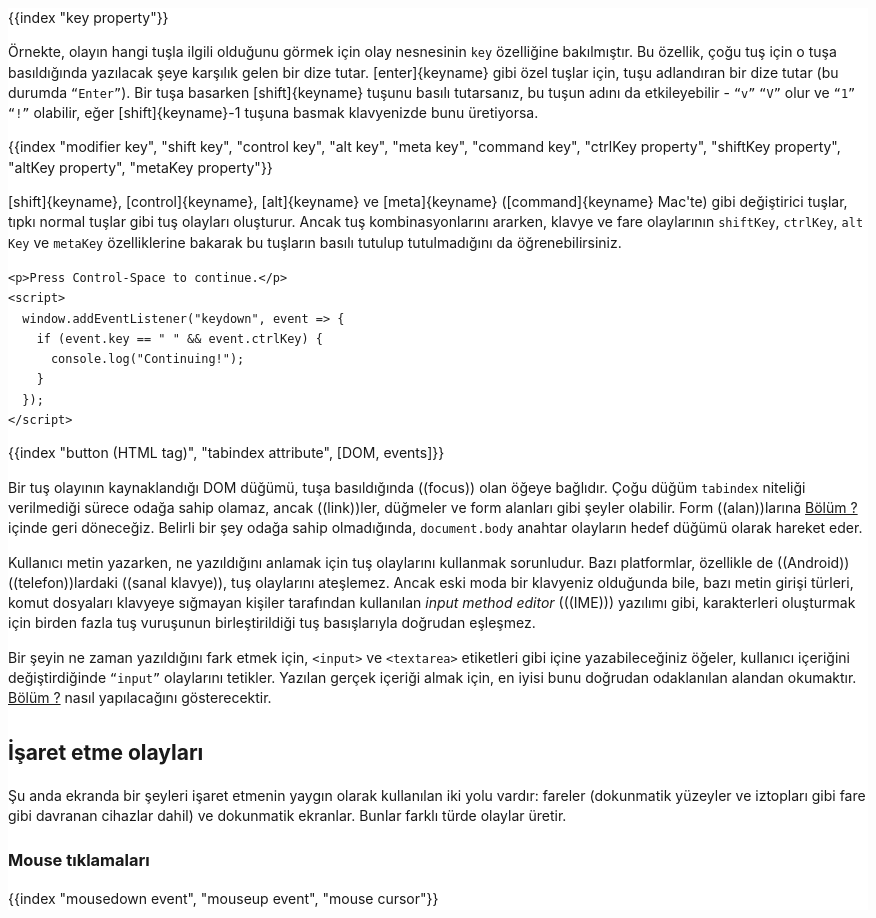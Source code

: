 {{index "key property"}}

Örnekte, olayın hangi tuşla ilgili olduğunu görmek için olay nesnesinin `key` özelliğine bakılmıştır. Bu özellik, çoğu tuş için o tuşa basıldığında yazılacak şeye karşılık gelen bir dize tutar. [enter]{keyname} gibi özel tuşlar için, tuşu adlandıran bir dize tutar (bu durumda `“Enter”`). Bir tuşa basarken [shift]{keyname} tuşunu basılı tutarsanız, bu tuşun adını da etkileyebilir - `“v”` `“V”` olur ve `“1”` `“!”` olabilir, eğer [shift]{keyname}-1 tuşuna basmak klavyenizde bunu üretiyorsa.

{{index "modifier key", "shift key", "control key", "alt key", "meta key", "command key", "ctrlKey property", "shiftKey property", "altKey property", "metaKey property"}}

[shift]{keyname}, [control]{keyname}, [alt]{keyname} ve [meta]{keyname} ([command]{keyname} Mac'te) gibi değiştirici tuşlar, tıpkı normal tuşlar gibi tuş olayları oluşturur. Ancak tuş kombinasyonlarını ararken, klavye ve fare olaylarının `shiftKey`, `ctrlKey`, `altKey` ve `metaKey` özelliklerine bakarak bu tuşların basılı tutulup tutulmadığını da öğrenebilirsiniz.

```{lang: html, focus: true}
<p>Press Control-Space to continue.</p>
<script>
  window.addEventListener("keydown", event => {
    if (event.key == " " && event.ctrlKey) {
      console.log("Continuing!");
    }
  });
</script>
```

{{index "button (HTML tag)", "tabindex attribute", [DOM, events]}}

Bir tuş olayının kaynaklandığı DOM düğümü, tuşa basıldığında ((focus)) olan öğeye bağlıdır. Çoğu düğüm `tabindex` niteliği verilmediği sürece odağa sahip olamaz, ancak ((link))ler, düğmeler ve form alanları gibi şeyler olabilir. Form ((alan))larına [Bölüm ?](http#forms) içinde geri döneceğiz. Belirli bir şey odağa sahip olmadığında, `document.body` anahtar olayların hedef düğümü olarak hareket eder.

Kullanıcı metin yazarken, ne yazıldığını anlamak için tuş olaylarını kullanmak sorunludur. Bazı platformlar, özellikle de ((Android)) ((telefon))lardaki ((sanal klavye)), tuş olaylarını ateşlemez. Ancak eski moda bir klavyeniz olduğunda bile, bazı metin girişi türleri, komut dosyaları klavyeye sığmayan kişiler tarafından kullanılan _input method editor_ (((IME))) yazılımı gibi, karakterleri oluşturmak için birden fazla tuş vuruşunun birleştirildiği tuş basışlarıyla doğrudan eşleşmez.

Bir şeyin ne zaman yazıldığını fark etmek için, `<input>` ve `<textarea>` etiketleri gibi içine yazabileceğiniz öğeler, kullanıcı içeriğini değiştirdiğinde `“input”` olaylarını tetikler. Yazılan gerçek içeriği almak için, en iyisi bunu doğrudan odaklanılan alandan okumaktır. [Bölüm ?](http#forms) nasıl yapılacağını gösterecektir.

## İşaret etme olayları

Şu anda ekranda bir şeyleri işaret etmenin yaygın olarak kullanılan iki yolu vardır: fareler (dokunmatik yüzeyler ve iztopları gibi fare gibi davranan cihazlar dahil) ve dokunmatik ekranlar. Bunlar farklı türde olaylar üretir.

### Mouse tıklamaları

{{index "mousedown event", "mouseup event", "mouse cursor"}}
